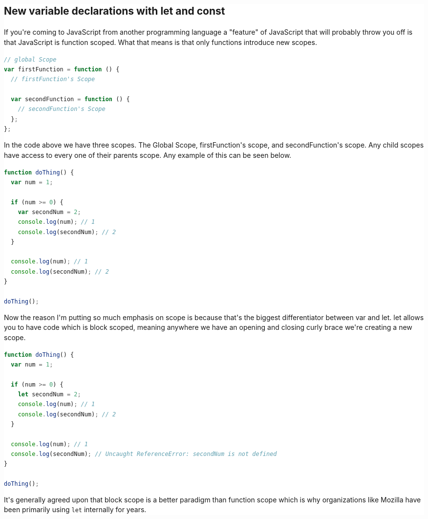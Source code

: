 ## New variable declarations with let and const

If you're coming to JavaScript from another programming language a "feature" of JavaScript that will probably throw you off is that JavaScript is function scoped. What that means is that only functions introduce new scopes.

```javascript
// global Scope
var firstFunction = function () {
  // firstFunction's Scope
  
  var secondFunction = function () {
    // secondFunction's Scope
  };
};
```

In the code above we have three scopes. The Global Scope, firstFunction's scope, and secondFunction's scope. Any child scopes have access to every one of their parents scope. Any example of this can be seen below.

```javascript
function doThing() {
  var num = 1;
  
  if (num >= 0) {
    var secondNum = 2;
    console.log(num); // 1
    console.log(secondNum); // 2
  }
  
  console.log(num); // 1
  console.log(secondNum); // 2
}

doThing();
```
Now the reason I'm putting so much emphasis on scope is because that's the biggest differentiator between var and let. let allows you to have code which is block scoped, meaning anywhere we have an opening and closing curly brace we're creating a new scope.

```javascript
function doThing() {
  var num = 1;
  
  if (num >= 0) {
    let secondNum = 2;
    console.log(num); // 1
    console.log(secondNum); // 2
  }
  
  console.log(num); // 1
  console.log(secondNum); // Uncaught ReferenceError: secondNum is not defined
}

doThing();
```
It's generally agreed upon that block scope is a better paradigm than function scope which is why organizations like Mozilla have been primarily using `let` internally for years.
